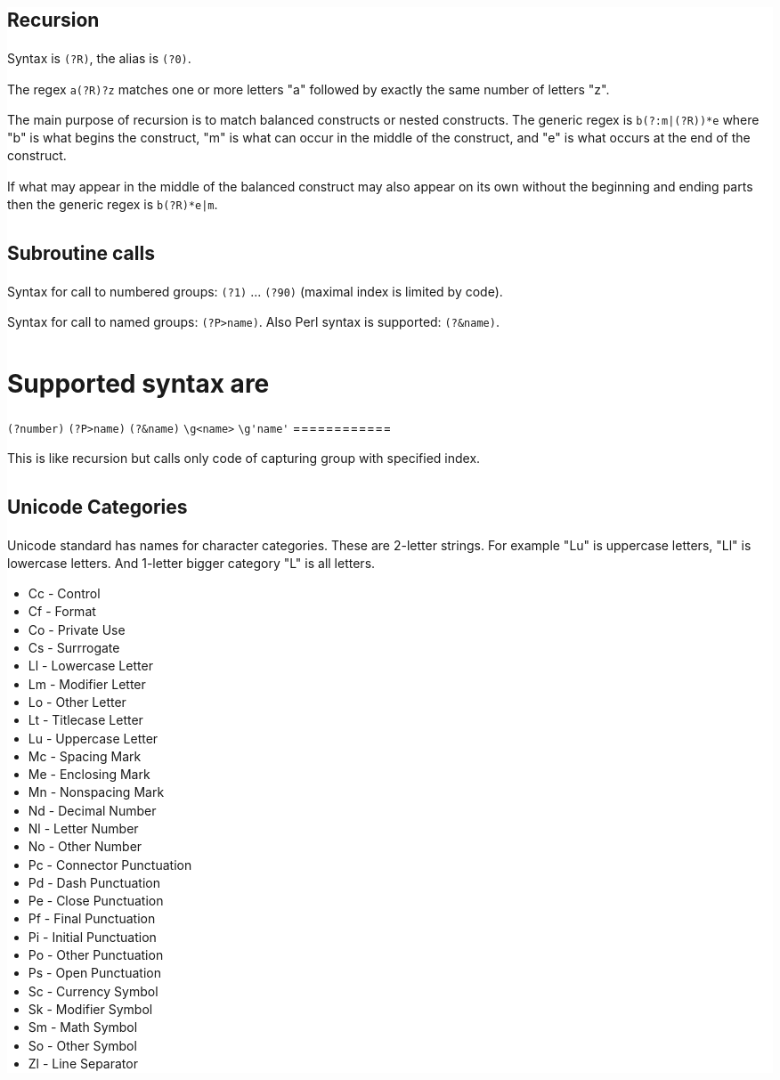 ## Recursion

Syntax is `(?R)`, the alias is `(?0)`.

The regex `a(?R)?z` matches one or more letters "a" followed by exactly
the same number of letters "z".

The main purpose of recursion is to match balanced constructs or nested
constructs. The generic regex is `b(?:m|(?R))*e` where "b" is what
begins the construct, "m" is what can occur in the middle of the
construct, and "e" is what occurs at the end of the construct.

If what may appear in the middle of the balanced construct may also
appear on its own without the beginning and ending parts then the
generic regex is `b(?R)*e|m`.

## Subroutine calls

Syntax for call to numbered groups: `(?1)` ... `(?90)` (maximal index is
limited by code).

Syntax for call to named groups: `(?P>name)`. Also Perl syntax is
supported: `(?&name)`.

# Supported syntax are

`(?number)` `(?P>name)` `(?&name)` `\g<name>` `\g'name'` ============

This is like recursion but calls only code of capturing group with
specified index.

## Unicode Categories

Unicode standard has names for character categories. These are 2-letter
strings. For example "Lu" is uppercase letters, "Ll" is lowercase
letters. And 1-letter bigger category "L" is all letters.

- Cc - Control
- Cf - Format
- Co - Private Use
- Cs - Surrrogate
- Ll - Lowercase Letter
- Lm - Modifier Letter
- Lo - Other Letter
- Lt - Titlecase Letter
- Lu - Uppercase Letter
- Mc - Spacing Mark
- Me - Enclosing Mark
- Mn - Nonspacing Mark
- Nd - Decimal Number
- Nl - Letter Number
- No - Other Number
- Pc - Connector Punctuation
- Pd - Dash Punctuation
- Pe - Close Punctuation
- Pf - Final Punctuation
- Pi - Initial Punctuation
- Po - Other Punctuation
- Ps - Open Punctuation
- Sc - Currency Symbol
- Sk - Modifier Symbol
- Sm - Math Symbol
- So - Other Symbol
- Zl - Line Separator